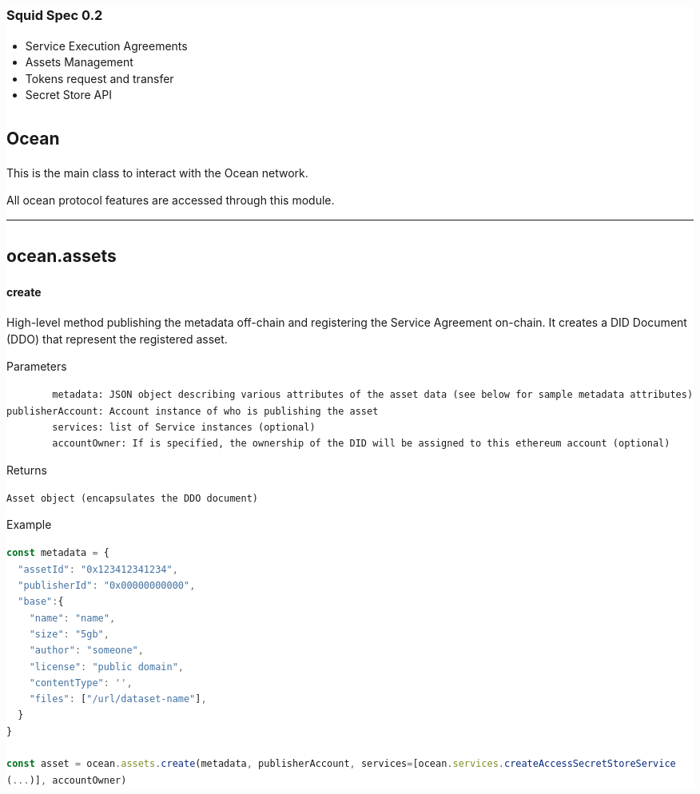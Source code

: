 
### Squid Spec 0.2

* Service Execution Agreements
* Assets Management
* Tokens request and transfer
* Secret Store API

## Ocean

This is the main class to interact with the Ocean network. 

All ocean protocol features are accessed through this module.

---

## ocean.assets

#### create

High-level method publishing the metadata off-chain and registering the Service Agreement on-chain. It creates a 
DID Document (DDO) that represent the registered asset.

Parameters
```
        metadata: JSON object describing various attributes of the asset data (see below for sample metadata attributes)
publisherAccount: Account instance of who is publishing the asset
        services: list of Service instances (optional)
        accountOwner: If is specified, the ownership of the DID will be assigned to this ethereum account (optional)
```

Returns

`Asset object (encapsulates the DDO document)`

Example
```js
const metadata = {
  "assetId": "0x123412341234",
  "publisherId": "0x00000000000",
  "base":{
    "name": "name",
    "size": "5gb",
    "author": "someone",
    "license": "public domain",
    "contentType": '',
    "files": ["/url/dataset-name"],
  }
}

const asset = ocean.assets.create(metadata, publisherAccount, services=[ocean.services.createAccessSecretStoreService(...)], accountOwner)
```

